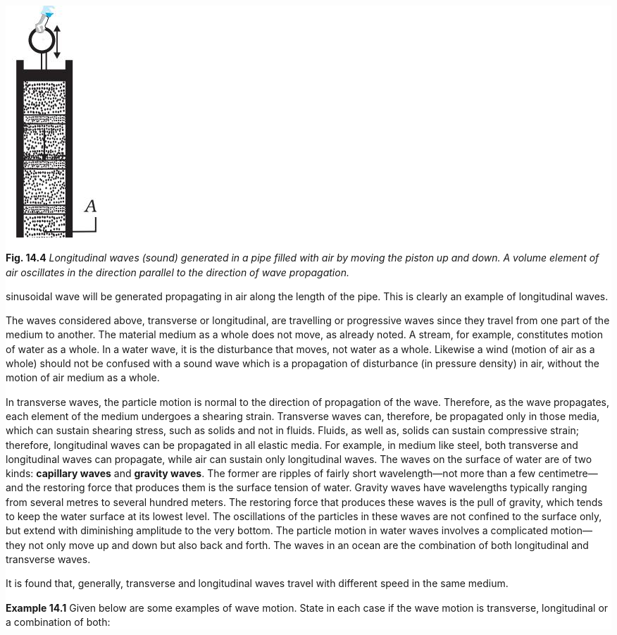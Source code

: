 ![](_page_2_Picture_14.jpeg)

**Fig. 14.4** *Longitudinal waves (sound) generated in a pipe filled with air by moving the piston up and down. A volume element of air oscillates in the direction parallel to the direction of wave propagation.*

sinusoidal wave will be generated propagating in air along the length of the pipe. This is clearly an example of longitudinal waves.

The waves considered above, transverse or longitudinal, are travelling or progressive waves since they travel from one part of the medium to another. The material medium as a whole does not move, as already noted. A stream, for example, constitutes motion of water as a whole. In a water wave, it is the disturbance that moves, not water as a whole. Likewise a wind (motion of air as a whole) should not be confused with a sound wave which is a propagation of disturbance (in pressure density) in air, without the motion of air medium as a whole.

In transverse waves, the particle motion is normal to the direction of propagation of the wave. Therefore, as the wave propagates, each element of the medium undergoes a shearing strain. Transverse waves can, therefore, be propagated only in those media, which can sustain shearing stress, such as solids and not in fluids. Fluids, as well as, solids can sustain compressive strain; therefore, longitudinal waves can be propagated in all elastic media. For example, in medium like steel, both transverse and longitudinal waves can propagate, while air can sustain only longitudinal waves. The waves on the surface of water are of two kinds: **capillary waves** and **gravity waves**. The former are ripples of fairly short wavelength—not more than a few centimetre—and the restoring force that produces them is the surface tension of water. Gravity waves have wavelengths typically ranging from several metres to several hundred meters. The restoring force that produces these waves is the pull of gravity, which tends to keep the water surface at its lowest level. The oscillations of the particles in these waves are not confined to the surface only, but extend with diminishing amplitude to the very bottom. The particle motion in water waves involves a complicated motion—they not only move up and down but also back and forth. The waves in an ocean are the combination of both longitudinal and transverse waves.

It is found that, generally, transverse and longitudinal waves travel with different speed in the same medium.

**Example 14.1** Given below are some examples of wave motion. State in each case if the wave motion is transverse, longitudinal or a combination of both:
